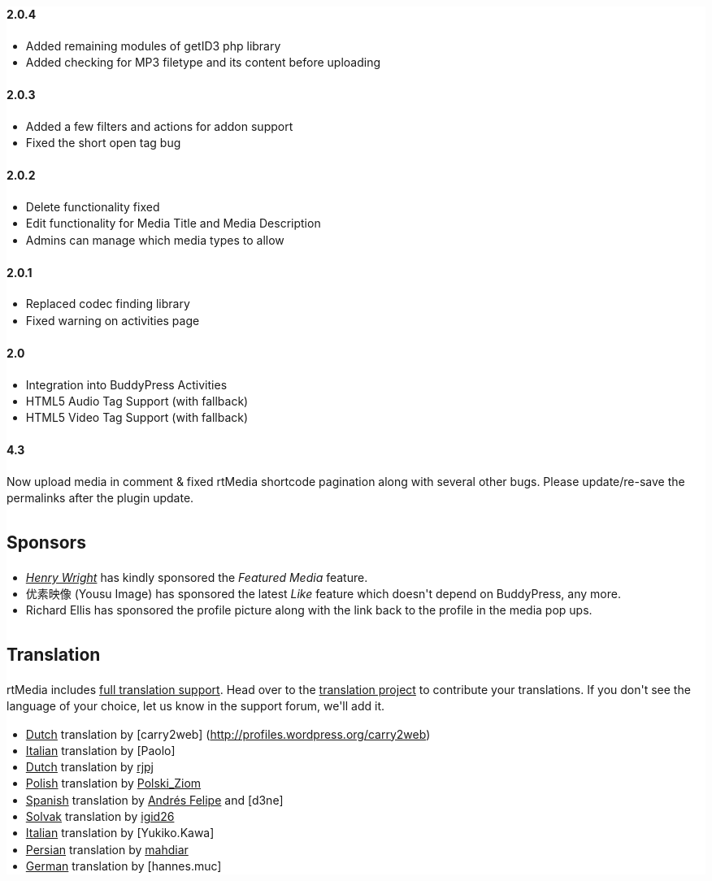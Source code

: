 #### 2.0.4 ####
* Added remaining modules of getID3 php library
* Added checking for MP3 filetype and its content before uploading

#### 2.0.3 ####
* Added a few filters and actions for addon support
* Fixed the short open tag bug

#### 2.0.2 ####
* Delete functionality fixed
* Edit functionality for Media Title and Media Description
* Admins can manage which media types to allow

#### 2.0.1 ####
* Replaced codec finding library
* Fixed warning on activities page

#### 2.0 ####
* Integration into BuddyPress Activities
* HTML5 Audio Tag Support (with fallback)
* HTML5 Video Tag Support (with fallback)

#### 4.3 ####
Now upload media in comment & fixed rtMedia shortcode pagination along with several other bugs. Please update/re-save the permalinks after the plugin update.

## Sponsors ##

* *[Henry Wright](http://profiles.wordpress.org/henrywright-1)* has kindly sponsored the *Featured Media* feature.
* 优素映像 (Yousu Image) has sponsored the latest *Like* feature which doesn't depend on BuddyPress, any more.
* Richard Ellis has sponsored the profile picture along with the link back to the profile in the media pop ups.


## Translation ##

rtMedia includes [full translation support](https://rtmedia.io/docs/translations/?utm_source####readme&utm_medium####plugin&utm_campaign####buddypress-media). Head over to the [translation project](https://rtmedia.io/translate/projects/rtmedia/?utm_source####readme&utm_medium####plugin&utm_campaign####buddypress-media) to contribute your translations. If you don't see the language of your choice, let us know in the support forum, we'll add it.

* [Dutch](https://rtmedia.io/translate/projects/rtmedia/nl/default) translation by [carry2web] (http://profiles.wordpress.org/carry2web)
* [Italian](https://rtmedia.io/translate/projects/rtmedia/it/default) translation by [Paolo]
* [Dutch](https://rtmedia.io/translate/projects/rtmedia/nl/default) translation by [rjpj](http://profiles.wordpress.org/rjpj)
* [Polish](https://rtmedia.io/translate/projects/rtmedia/pl/default) translation by [Polski_Ziom](http://profiles.wordpress.org/polski_ziom)
* [Spanish](https://rtmedia.io/translate/projects/rtmedia/es/default) translation by [Andrés Felipe](http://profiles.wordpress.org/naturalworldstm/) and [d3ne]
* [Solvak](https://rtmedia.io/translate/projects/rtmedia/sk/default) translation by [igid26](http://profiles.wordpress.org/igid26)
* [Italian](https://rtmedia.io/translate/projects/rtmedia/it/default) translation by [Yukiko.Kawa]
* [Persian](https://rtmedia.io/translate/projects/rtmedia/fa/default) translation by [mahdiar](http://profiles.wordpress.org/mahdiar/)
* [German](https://rtmedia.io/translate/projects/rtmedia/de/default) translation by [hannes.muc]
